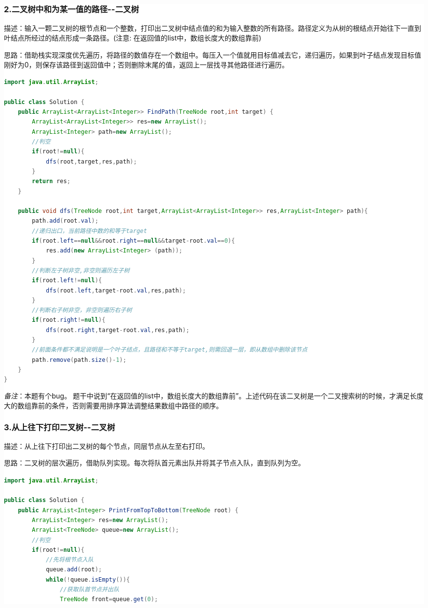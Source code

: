 ### 2.二叉树中和为某一值的路径--二叉树

描述：输入一颗二叉树的根节点和一个整数，打印出二叉树中结点值的和为输入整数的所有路径。路径定义为从树的根结点开始往下一直到叶结点所经过的结点形成一条路径。(注意: 在返回值的list中，数组长度大的数组靠前)

思路：借助栈实现深度优先遍历，将路径的数值存在一个数组中。每压入一个值就用目标值减去它，递归遍历，如果到叶子结点发现目标值刚好为0，则保存该路径到返回值中；否则删除末尾的值，返回上一层找寻其他路径进行遍历。

```java
import java.util.ArrayList;

public class Solution {
    public ArrayList<ArrayList<Integer>> FindPath(TreeNode root,int target) {
        ArrayList<ArrayList<Integer>> res=new ArrayList();
        ArrayList<Integer> path=new ArrayList();
       	//判空
        if(root!=null){
            dfs(root,target,res,path);
        }
        return res;
    }
    
    public void dfs(TreeNode root,int target,ArrayList<ArrayList<Integer>> res,ArrayList<Integer> path){
    	path.add(root.val);
        //递归出口，当前路径中数的和等于target
        if(root.left==null&&root.right==null&&target-root.val==0){
            res.add(new ArrayList<Integer> (path));
        }
        //判断左子树非空,非空则遍历左子树
        if(root.left!=null){
            dfs(root.left,target-root.val,res,path);
        }
        //判断右子树非空，非空则遍历右子树
        if(root.right!=null){
            dfs(root.right,target-root.val,res,path);
        }
        //前面条件都不满足说明是一个叶子结点，且路径和不等于target,则需回退一层，即从数组中删除该节点
        path.remove(path.size()-1);
    }
}
```

*备注*：本题有个bug。 题干中说到“在返回值的list中，数组长度大的数组靠前”。上述代码在该二叉树是一个二叉搜索树的时候，才满足长度大的数组靠前的条件，否则需要用排序算法调整结果数组中路径的顺序。

### 3.从上往下打印二叉树--二叉树

描述：从上往下打印出二叉树的每个节点，同层节点从左至右打印。

思路：二叉树的层次遍历，借助队列实现。每次将队首元素出队并将其子节点入队，直到队列为空。

```java
import java.util.ArrayList;

public class Solution {
    public ArrayList<Integer> PrintFromTopToBottom(TreeNode root) {
        ArrayList<Integer> res=new ArrayList();
       	ArrayList<TreeNode> queue=new ArrayList();
        //判空
        if(root!=null){
            //先将根节点入队
            queue.add(root);
            while(!queue.isEmpty()){
                //获取队首节点并出队
                TreeNode front=queue.get(0);
```